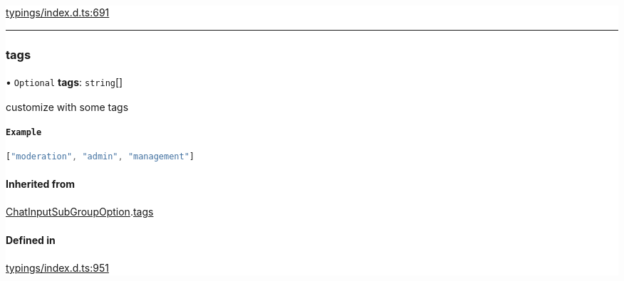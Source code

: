 [typings/index.d.ts:691](https://github.com/Natto-PKP/discord-sucrose/blob/a2c6566/typings/index.d.ts#L691)

___

### tags

• `Optional` **tags**: `string`[]

customize with some tags

**`Example`**

```js
["moderation", "admin", "management"]
```

#### Inherited from

[ChatInputSubGroupOption](../wiki/ChatInputSubGroupOption).[tags](../wiki/ChatInputSubGroupOption#tags)

#### Defined in

[typings/index.d.ts:951](https://github.com/Natto-PKP/discord-sucrose/blob/a2c6566/typings/index.d.ts#L951)

